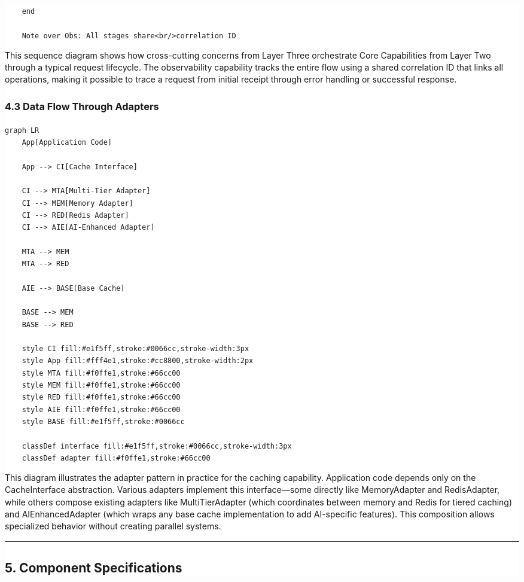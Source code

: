 ```mermaid
    end
    
    Note over Obs: All stages share<br/>correlation ID
```

This sequence diagram shows how cross-cutting concerns from Layer Three orchestrate Core Capabilities from Layer Two through a typical request lifecycle. The observability capability tracks the entire flow using a shared correlation ID that links all operations, making it possible to trace a request from initial receipt through error handling or successful response.

### 4.3 Data Flow Through Adapters

```mermaid
graph LR
    App[Application Code]
    
    App --> CI[Cache Interface]
    
    CI --> MTA[Multi-Tier Adapter]
    CI --> MEM[Memory Adapter]
    CI --> RED[Redis Adapter]
    CI --> AIE[AI-Enhanced Adapter]
    
    MTA --> MEM
    MTA --> RED
    
    AIE --> BASE[Base Cache]
    
    BASE --> MEM
    BASE --> RED
    
    style CI fill:#e1f5ff,stroke:#0066cc,stroke-width:3px
    style App fill:#fff4e1,stroke:#cc8800,stroke-width:2px
    style MTA fill:#f0ffe1,stroke:#66cc00
    style MEM fill:#f0ffe1,stroke:#66cc00
    style RED fill:#f0ffe1,stroke:#66cc00
    style AIE fill:#f0ffe1,stroke:#66cc00
    style BASE fill:#e1f5ff,stroke:#0066cc
    
    classDef interface fill:#e1f5ff,stroke:#0066cc,stroke-width:3px
    classDef adapter fill:#f0ffe1,stroke:#66cc00
```

This diagram illustrates the adapter pattern in practice for the caching capability. Application code depends only on the CacheInterface abstraction. Various adapters implement this interface—some directly like MemoryAdapter and RedisAdapter, while others compose existing adapters like MultiTierAdapter (which coordinates between memory and Redis for tiered caching) and AIEnhancedAdapter (which wraps any base cache implementation to add AI-specific features). This composition allows specialized behavior without creating parallel systems.

---

## 5. Component Specifications
